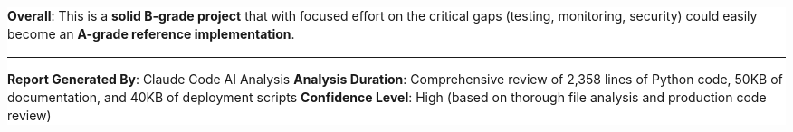**Overall**: This is a **solid B-grade project** that with focused effort on the critical gaps (testing, monitoring, security) could easily become an **A-grade reference implementation**.

---

**Report Generated By**: Claude Code AI Analysis
**Analysis Duration**: Comprehensive review of 2,358 lines of Python code, 50KB of documentation, and 40KB of deployment scripts
**Confidence Level**: High (based on thorough file analysis and production code review)
